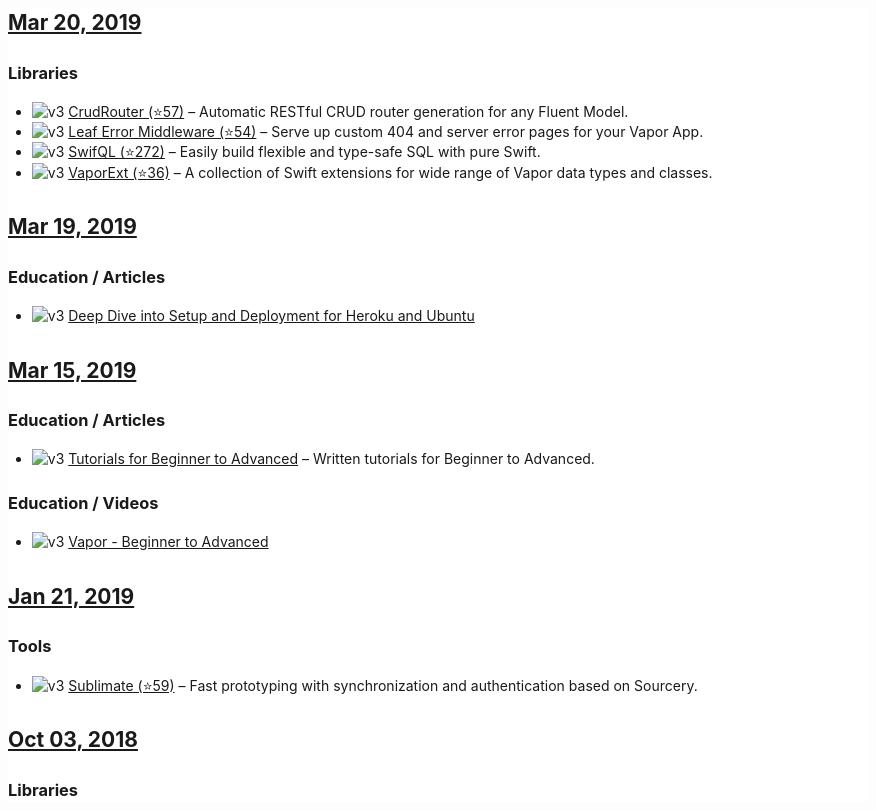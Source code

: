 ## [Mar 20, 2019](/content/2019/03/20/README.md)

### Libraries

*   ![v3](https://github.com/vapor-community/awesome-vapor/raw/main/img/vapor-3.png) [CrudRouter (⭐57)](https://github.com/twof/VaporCRUDRouter) – Automatic RESTful CRUD router generation for any Fluent Model.
*   ![v3](https://github.com/vapor-community/awesome-vapor/raw/main/img/vapor-3.png) [Leaf Error Middleware (⭐54)](https://github.com/brokenhandsio/leaf-error-middleware) – Serve up custom 404 and server error pages for your Vapor App.
*   ![v3](https://github.com/vapor-community/awesome-vapor/raw/main/img/vapor-3.png) [SwifQL (⭐272)](https://github.com/MihaelIsaev/SwifQL) – Easily build flexible and type-safe SQL with pure Swift.
*   ![v3](https://github.com/vapor-community/awesome-vapor/raw/main/img/vapor-3.png) [VaporExt (⭐36)](https://github.com/vapor-community/vapor-ext) – A collection of Swift extensions for wide range of Vapor data types and classes.

## [Mar 19, 2019](/content/2019/03/19/README.md)

### Education / Articles

*   ![v3](https://github.com/vapor-community/awesome-vapor/raw/main/img/vapor-3.png) [Deep Dive into Setup and Deployment for Heroku and Ubuntu](https://learningswift.brightdigit.com/vapor-heroku-ubuntu-setup-deploy/)

## [Mar 15, 2019](/content/2019/03/15/README.md)

### Education / Articles

*   ![v3](https://github.com/vapor-community/awesome-vapor/raw/main/img/vapor-3.png) [Tutorials for Beginner to Advanced](https://medium.com/@martinlasek) – Written tutorials for Beginner to Advanced.

### Education / Videos

*   ![v3](https://github.com/vapor-community/awesome-vapor/raw/main/img/vapor-3.png) [Vapor - Beginner to Advanced](https://www.youtube.com/channel/UCoLEXFUHIKXunm9QJjsAftw/videos)

## [Jan 21, 2019](/content/2019/01/21/README.md)

### Tools

*   ![v3](https://github.com/vapor-community/awesome-vapor/raw/main/img/vapor-3.png) [Sublimate (⭐59)](https://github.com/gabrielepalma/sublimate) – Fast prototyping with synchronization and authentication based on Sourcery.

## [Oct 03, 2018](/content/2018/10/03/README.md)

### Libraries
